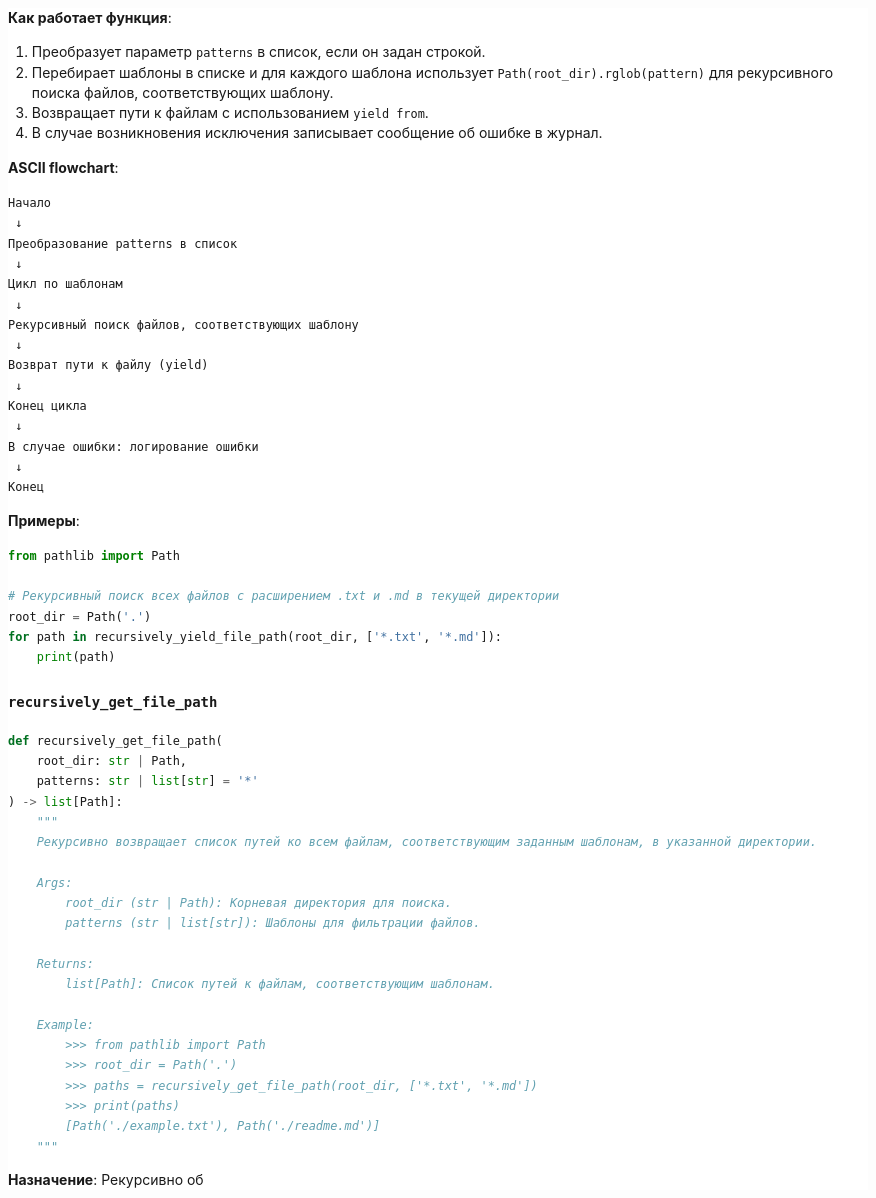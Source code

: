 **Как работает функция**:

1. Преобразует параметр `patterns` в список, если он задан строкой.
2. Перебирает шаблоны в списке и для каждого шаблона использует `Path(root_dir).rglob(pattern)` для рекурсивного поиска файлов, соответствующих шаблону.
3. Возвращает пути к файлам с использованием `yield from`.
4. В случае возникновения исключения записывает сообщение об ошибке в журнал.

**ASCII flowchart**:

```
Начало
 ↓
Преобразование patterns в список
 ↓
Цикл по шаблонам
 ↓
Рекурсивный поиск файлов, соответствующих шаблону
 ↓
Возврат пути к файлу (yield)
 ↓
Конец цикла
 ↓
В случае ошибки: логирование ошибки
 ↓
Конец
```

**Примеры**:

```python
from pathlib import Path

# Рекурсивный поиск всех файлов с расширением .txt и .md в текущей директории
root_dir = Path('.')
for path in recursively_yield_file_path(root_dir, ['*.txt', '*.md']):
    print(path)
```

### `recursively_get_file_path`

```python
def recursively_get_file_path(
    root_dir: str | Path,
    patterns: str | list[str] = '*'
) -> list[Path]:
    """
    Рекурсивно возвращает список путей ко всем файлам, соответствующим заданным шаблонам, в указанной директории.

    Args:
        root_dir (str | Path): Корневая директория для поиска.
        patterns (str | list[str]): Шаблоны для фильтрации файлов.

    Returns:
        list[Path]: Список путей к файлам, соответствующим шаблонам.

    Example:
        >>> from pathlib import Path
        >>> root_dir = Path('.')
        >>> paths = recursively_get_file_path(root_dir, ['*.txt', '*.md'])
        >>> print(paths)
        [Path('./example.txt'), Path('./readme.md')]
    """
```

**Назначение**: Рекурсивно об
